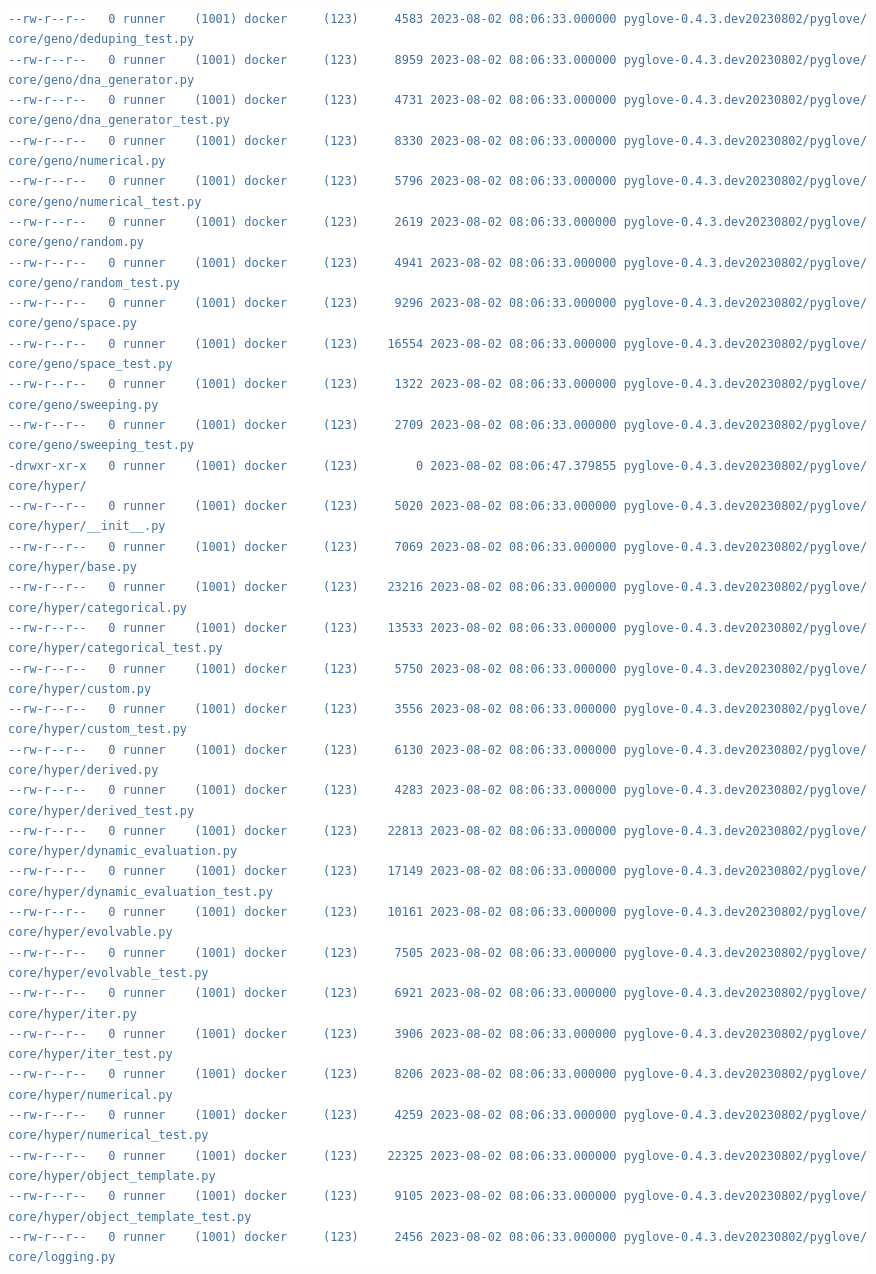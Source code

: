 ```diff
--rw-r--r--   0 runner    (1001) docker     (123)     4583 2023-08-02 08:06:33.000000 pyglove-0.4.3.dev20230802/pyglove/core/geno/deduping_test.py
--rw-r--r--   0 runner    (1001) docker     (123)     8959 2023-08-02 08:06:33.000000 pyglove-0.4.3.dev20230802/pyglove/core/geno/dna_generator.py
--rw-r--r--   0 runner    (1001) docker     (123)     4731 2023-08-02 08:06:33.000000 pyglove-0.4.3.dev20230802/pyglove/core/geno/dna_generator_test.py
--rw-r--r--   0 runner    (1001) docker     (123)     8330 2023-08-02 08:06:33.000000 pyglove-0.4.3.dev20230802/pyglove/core/geno/numerical.py
--rw-r--r--   0 runner    (1001) docker     (123)     5796 2023-08-02 08:06:33.000000 pyglove-0.4.3.dev20230802/pyglove/core/geno/numerical_test.py
--rw-r--r--   0 runner    (1001) docker     (123)     2619 2023-08-02 08:06:33.000000 pyglove-0.4.3.dev20230802/pyglove/core/geno/random.py
--rw-r--r--   0 runner    (1001) docker     (123)     4941 2023-08-02 08:06:33.000000 pyglove-0.4.3.dev20230802/pyglove/core/geno/random_test.py
--rw-r--r--   0 runner    (1001) docker     (123)     9296 2023-08-02 08:06:33.000000 pyglove-0.4.3.dev20230802/pyglove/core/geno/space.py
--rw-r--r--   0 runner    (1001) docker     (123)    16554 2023-08-02 08:06:33.000000 pyglove-0.4.3.dev20230802/pyglove/core/geno/space_test.py
--rw-r--r--   0 runner    (1001) docker     (123)     1322 2023-08-02 08:06:33.000000 pyglove-0.4.3.dev20230802/pyglove/core/geno/sweeping.py
--rw-r--r--   0 runner    (1001) docker     (123)     2709 2023-08-02 08:06:33.000000 pyglove-0.4.3.dev20230802/pyglove/core/geno/sweeping_test.py
-drwxr-xr-x   0 runner    (1001) docker     (123)        0 2023-08-02 08:06:47.379855 pyglove-0.4.3.dev20230802/pyglove/core/hyper/
--rw-r--r--   0 runner    (1001) docker     (123)     5020 2023-08-02 08:06:33.000000 pyglove-0.4.3.dev20230802/pyglove/core/hyper/__init__.py
--rw-r--r--   0 runner    (1001) docker     (123)     7069 2023-08-02 08:06:33.000000 pyglove-0.4.3.dev20230802/pyglove/core/hyper/base.py
--rw-r--r--   0 runner    (1001) docker     (123)    23216 2023-08-02 08:06:33.000000 pyglove-0.4.3.dev20230802/pyglove/core/hyper/categorical.py
--rw-r--r--   0 runner    (1001) docker     (123)    13533 2023-08-02 08:06:33.000000 pyglove-0.4.3.dev20230802/pyglove/core/hyper/categorical_test.py
--rw-r--r--   0 runner    (1001) docker     (123)     5750 2023-08-02 08:06:33.000000 pyglove-0.4.3.dev20230802/pyglove/core/hyper/custom.py
--rw-r--r--   0 runner    (1001) docker     (123)     3556 2023-08-02 08:06:33.000000 pyglove-0.4.3.dev20230802/pyglove/core/hyper/custom_test.py
--rw-r--r--   0 runner    (1001) docker     (123)     6130 2023-08-02 08:06:33.000000 pyglove-0.4.3.dev20230802/pyglove/core/hyper/derived.py
--rw-r--r--   0 runner    (1001) docker     (123)     4283 2023-08-02 08:06:33.000000 pyglove-0.4.3.dev20230802/pyglove/core/hyper/derived_test.py
--rw-r--r--   0 runner    (1001) docker     (123)    22813 2023-08-02 08:06:33.000000 pyglove-0.4.3.dev20230802/pyglove/core/hyper/dynamic_evaluation.py
--rw-r--r--   0 runner    (1001) docker     (123)    17149 2023-08-02 08:06:33.000000 pyglove-0.4.3.dev20230802/pyglove/core/hyper/dynamic_evaluation_test.py
--rw-r--r--   0 runner    (1001) docker     (123)    10161 2023-08-02 08:06:33.000000 pyglove-0.4.3.dev20230802/pyglove/core/hyper/evolvable.py
--rw-r--r--   0 runner    (1001) docker     (123)     7505 2023-08-02 08:06:33.000000 pyglove-0.4.3.dev20230802/pyglove/core/hyper/evolvable_test.py
--rw-r--r--   0 runner    (1001) docker     (123)     6921 2023-08-02 08:06:33.000000 pyglove-0.4.3.dev20230802/pyglove/core/hyper/iter.py
--rw-r--r--   0 runner    (1001) docker     (123)     3906 2023-08-02 08:06:33.000000 pyglove-0.4.3.dev20230802/pyglove/core/hyper/iter_test.py
--rw-r--r--   0 runner    (1001) docker     (123)     8206 2023-08-02 08:06:33.000000 pyglove-0.4.3.dev20230802/pyglove/core/hyper/numerical.py
--rw-r--r--   0 runner    (1001) docker     (123)     4259 2023-08-02 08:06:33.000000 pyglove-0.4.3.dev20230802/pyglove/core/hyper/numerical_test.py
--rw-r--r--   0 runner    (1001) docker     (123)    22325 2023-08-02 08:06:33.000000 pyglove-0.4.3.dev20230802/pyglove/core/hyper/object_template.py
--rw-r--r--   0 runner    (1001) docker     (123)     9105 2023-08-02 08:06:33.000000 pyglove-0.4.3.dev20230802/pyglove/core/hyper/object_template_test.py
--rw-r--r--   0 runner    (1001) docker     (123)     2456 2023-08-02 08:06:33.000000 pyglove-0.4.3.dev20230802/pyglove/core/logging.py
```
